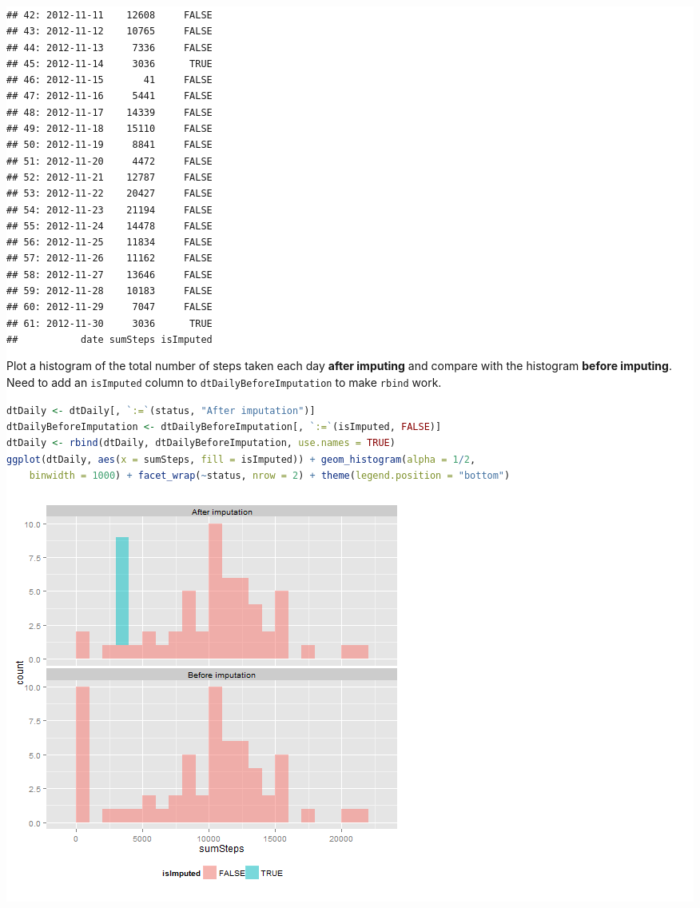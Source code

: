 ```
## 42: 2012-11-11    12608     FALSE
## 43: 2012-11-12    10765     FALSE
## 44: 2012-11-13     7336     FALSE
## 45: 2012-11-14     3036      TRUE
## 46: 2012-11-15       41     FALSE
## 47: 2012-11-16     5441     FALSE
## 48: 2012-11-17    14339     FALSE
## 49: 2012-11-18    15110     FALSE
## 50: 2012-11-19     8841     FALSE
## 51: 2012-11-20     4472     FALSE
## 52: 2012-11-21    12787     FALSE
## 53: 2012-11-22    20427     FALSE
## 54: 2012-11-23    21194     FALSE
## 55: 2012-11-24    14478     FALSE
## 56: 2012-11-25    11834     FALSE
## 57: 2012-11-26    11162     FALSE
## 58: 2012-11-27    13646     FALSE
## 59: 2012-11-28    10183     FALSE
## 60: 2012-11-29     7047     FALSE
## 61: 2012-11-30     3036      TRUE
##           date sumSteps isImputed
```


Plot a histogram of the total number of steps taken each day **after imputing** and compare with the histogram **before imputing**.
Need to add an `isImputed` column to `dtDailyBeforeImputation` to make `rbind` work.


```r
dtDaily <- dtDaily[, `:=`(status, "After imputation")]
dtDailyBeforeImputation <- dtDailyBeforeImputation[, `:=`(isImputed, FALSE)]
dtDaily <- rbind(dtDaily, dtDailyBeforeImputation, use.names = TRUE)
ggplot(dtDaily, aes(x = sumSteps, fill = isImputed)) + geom_histogram(alpha = 1/2, 
    binwidth = 1000) + facet_wrap(~status, nrow = 2) + theme(legend.position = "bottom")
```

![plot of chunk histogramStepsTakenEachDayAfterImputation](figure/histogramStepsTakenEachDayAfterImputation.png) 
